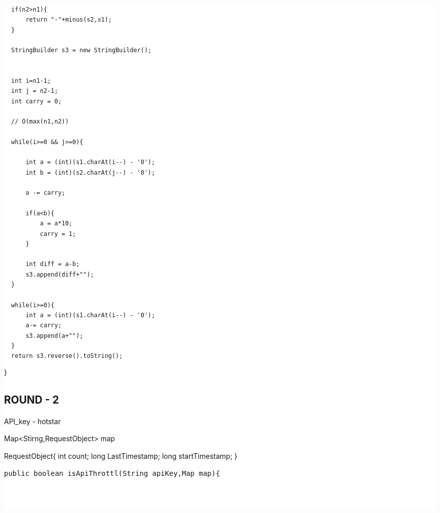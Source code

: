       if(n2>n1){
          return "-"+minus(s2,s1);
      }
      
      StringBuilder s3 = new StringBuilder();
      
      
      int i=n1-1;
      int j = n2-1;
      int carry = 0;
      
      // O(max(n1,n2))
      
      while(i>=0 && j>=0){
          
          int a = (int)(s1.charAt(i--) - '0');
          int b = (int)(s2.charAt(j--) - '0');
          
          a -= carry;
          
          if(a<b){
              a = a*10;
              carry = 1;
          }
          
          int diff = a-b;
          s3.append(diff+"");
      }      
  
      while(i>=0){
          int a = (int)(s1.charAt(i--) - '0');
          a-= carry;
          s3.append(a+"");
      }
      return s3.reverse().toString();
  }

</pre>





## ROUND - 2

API_key - hotstar



Map<Stirng,RequestObject> map

RequestObject{
    int count;
    long LastTimestamp;
    long startTimestamp;
}

<pre>
public boolean isApiThrottl(String apiKey,Map<String,RequestObject> map){
